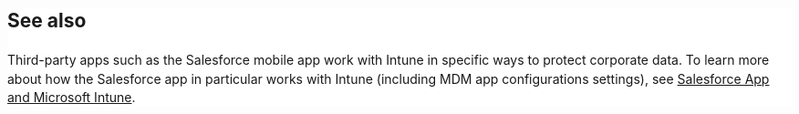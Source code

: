 ## See also
Third-party apps such as the Salesforce mobile app work with Intune in specific ways to protect corporate data. To learn more about how the Salesforce app in particular works with Intune (including MDM app configurations settings), see [Salesforce App and Microsoft Intune](https://gallery.technet.microsoft.com/Salesforce-App-and-Intune-c47d44ee/file/188000/1/Salesforce%20App%20and%20Intune%20for%20external.pdf).
